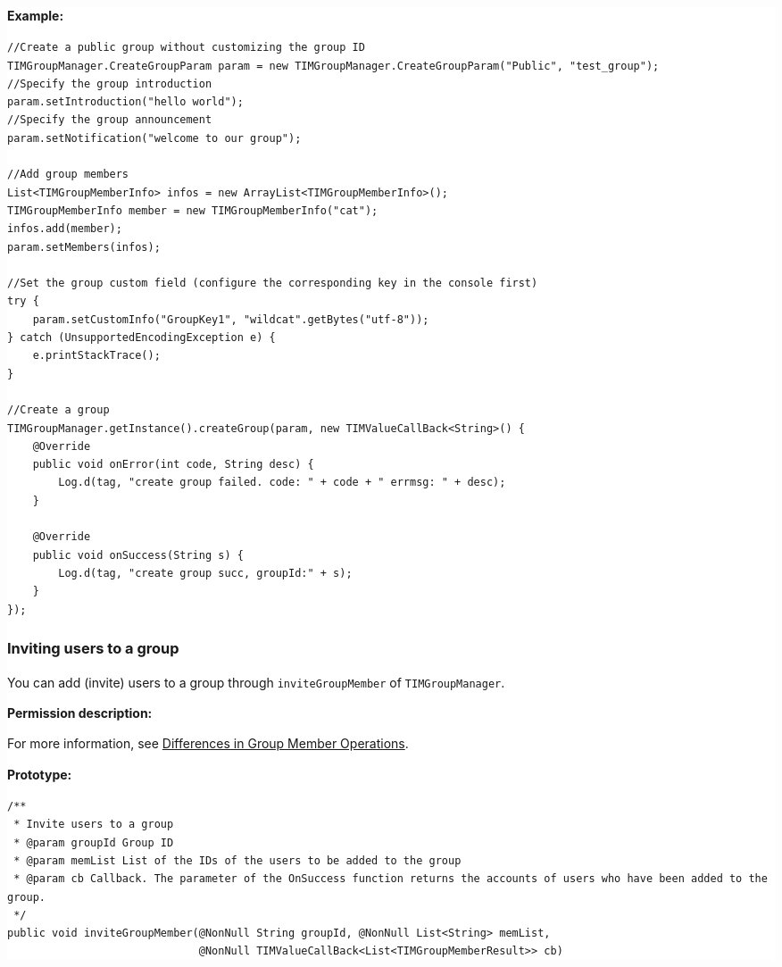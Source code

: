 **Example:**
```
//Create a public group without customizing the group ID
TIMGroupManager.CreateGroupParam param = new TIMGroupManager.CreateGroupParam("Public", "test_group");
//Specify the group introduction
param.setIntroduction("hello world");
//Specify the group announcement
param.setNotification("welcome to our group");

//Add group members
List<TIMGroupMemberInfo> infos = new ArrayList<TIMGroupMemberInfo>();
TIMGroupMemberInfo member = new TIMGroupMemberInfo("cat");
infos.add(member);
param.setMembers(infos);

//Set the group custom field (configure the corresponding key in the console first)
try {
    param.setCustomInfo("GroupKey1", "wildcat".getBytes("utf-8"));
} catch (UnsupportedEncodingException e) {
    e.printStackTrace();
}

//Create a group
TIMGroupManager.getInstance().createGroup(param, new TIMValueCallBack<String>() {
    @Override
    public void onError(int code, String desc) {
        Log.d(tag, "create group failed. code: " + code + " errmsg: " + desc);
    }

    @Override
    public void onSuccess(String s) {
        Log.d(tag, "create group succ, groupId:" + s);
    }
});
```

### Inviting users to a group

You can add (invite) users to a group through `inviteGroupMember` of `TIMGroupManager`.

**Permission description:**

For more information, see [Differences in Group Member Operations](https://intl.cloud.tencent.com/document/product/1047/33529#.E7.BE.A4.E6.88.90.E5.91.98.E6.93.8D.E4.BD.9C.E5.B7.AE.E5.BC.82). 

**Prototype:**

```
/**
 * Invite users to a group
 * @param groupId Group ID
 * @param memList List of the IDs of the users to be added to the group
 * @param cb Callback. The parameter of the OnSuccess function returns the accounts of users who have been added to the group.
 */
public void inviteGroupMember(@NonNull String groupId, @NonNull List<String> memList,
							  @NonNull TIMValueCallBack<List<TIMGroupMemberResult>> cb)
```
